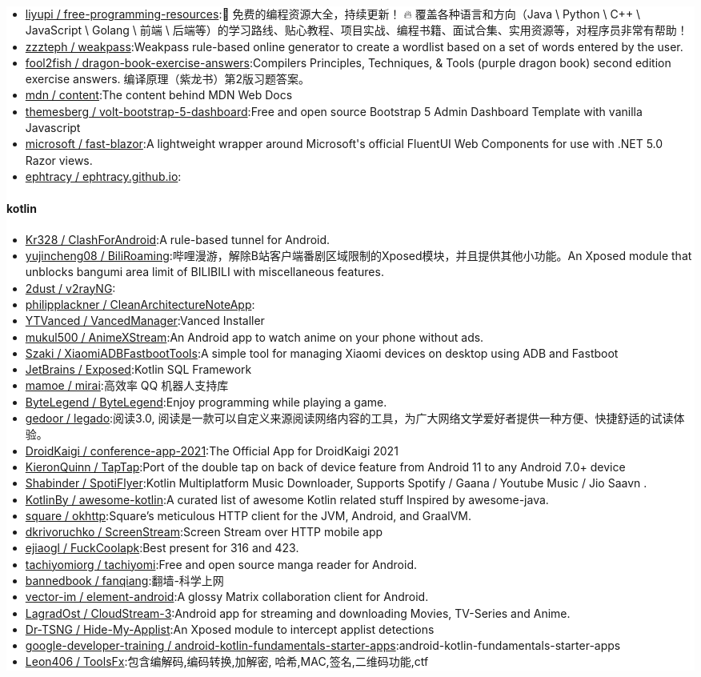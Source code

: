 * [liyupi / free-programming-resources](https://github.com/liyupi/free-programming-resources):💎 免费的编程资源大全，持续更新！ 🔥 覆盖各种语言和方向（Java \ Python \ C++ \ JavaScript \ Golang \ 前端 \ 后端等）的学习路线、贴心教程、项目实战、编程书籍、面试合集、实用资源等，对程序员非常有帮助！
* [zzzteph / weakpass](https://github.com/zzzteph/weakpass):Weakpass rule-based online generator to create a wordlist based on a set of words entered by the user.
* [fool2fish / dragon-book-exercise-answers](https://github.com/fool2fish/dragon-book-exercise-answers):Compilers Principles, Techniques, & Tools (purple dragon book) second edition exercise answers. 编译原理（紫龙书）第2版习题答案。
* [mdn / content](https://github.com/mdn/content):The content behind MDN Web Docs
* [themesberg / volt-bootstrap-5-dashboard](https://github.com/themesberg/volt-bootstrap-5-dashboard):Free and open source Bootstrap 5 Admin Dashboard Template with vanilla Javascript
* [microsoft / fast-blazor](https://github.com/microsoft/fast-blazor):A lightweight wrapper around Microsoft's official FluentUI Web Components for use with .NET 5.0 Razor views.
* [ephtracy / ephtracy.github.io](https://github.com/ephtracy/ephtracy.github.io):

#### kotlin
* [Kr328 / ClashForAndroid](https://github.com/Kr328/ClashForAndroid):A rule-based tunnel for Android.
* [yujincheng08 / BiliRoaming](https://github.com/yujincheng08/BiliRoaming):哔哩漫游，解除B站客户端番剧区域限制的Xposed模块，并且提供其他小功能。An Xposed module that unblocks bangumi area limit of BILIBILI with miscellaneous features.
* [2dust / v2rayNG](https://github.com/2dust/v2rayNG):
* [philipplackner / CleanArchitectureNoteApp](https://github.com/philipplackner/CleanArchitectureNoteApp):
* [YTVanced / VancedManager](https://github.com/YTVanced/VancedManager):Vanced Installer
* [mukul500 / AnimeXStream](https://github.com/mukul500/AnimeXStream):An Android app to watch anime on your phone without ads.
* [Szaki / XiaomiADBFastbootTools](https://github.com/Szaki/XiaomiADBFastbootTools):A simple tool for managing Xiaomi devices on desktop using ADB and Fastboot
* [JetBrains / Exposed](https://github.com/JetBrains/Exposed):Kotlin SQL Framework
* [mamoe / mirai](https://github.com/mamoe/mirai):高效率 QQ 机器人支持库
* [ByteLegend / ByteLegend](https://github.com/ByteLegend/ByteLegend):Enjoy programming while playing a game.
* [gedoor / legado](https://github.com/gedoor/legado):阅读3.0, 阅读是一款可以自定义来源阅读网络内容的工具，为广大网络文学爱好者提供一种方便、快捷舒适的试读体验。
* [DroidKaigi / conference-app-2021](https://github.com/DroidKaigi/conference-app-2021):The Official App for DroidKaigi 2021
* [KieronQuinn / TapTap](https://github.com/KieronQuinn/TapTap):Port of the double tap on back of device feature from Android 11 to any Android 7.0+ device
* [Shabinder / SpotiFlyer](https://github.com/Shabinder/SpotiFlyer):Kotlin Multiplatform Music Downloader, Supports Spotify / Gaana / Youtube Music / Jio Saavn .
* [KotlinBy / awesome-kotlin](https://github.com/KotlinBy/awesome-kotlin):A curated list of awesome Kotlin related stuff Inspired by awesome-java.
* [square / okhttp](https://github.com/square/okhttp):Square’s meticulous HTTP client for the JVM, Android, and GraalVM.
* [dkrivoruchko / ScreenStream](https://github.com/dkrivoruchko/ScreenStream):Screen Stream over HTTP mobile app
* [ejiaogl / FuckCoolapk](https://github.com/ejiaogl/FuckCoolapk):Best present for 316 and 423.
* [tachiyomiorg / tachiyomi](https://github.com/tachiyomiorg/tachiyomi):Free and open source manga reader for Android.
* [bannedbook / fanqiang](https://github.com/bannedbook/fanqiang):翻墙-科学上网
* [vector-im / element-android](https://github.com/vector-im/element-android):A glossy Matrix collaboration client for Android.
* [LagradOst / CloudStream-3](https://github.com/LagradOst/CloudStream-3):Android app for streaming and downloading Movies, TV-Series and Anime.
* [Dr-TSNG / Hide-My-Applist](https://github.com/Dr-TSNG/Hide-My-Applist):An Xposed module to intercept applist detections
* [google-developer-training / android-kotlin-fundamentals-starter-apps](https://github.com/google-developer-training/android-kotlin-fundamentals-starter-apps):android-kotlin-fundamentals-starter-apps
* [Leon406 / ToolsFx](https://github.com/Leon406/ToolsFx):包含编解码,编码转换,加解密, 哈希,MAC,签名,二维码功能,ctf
